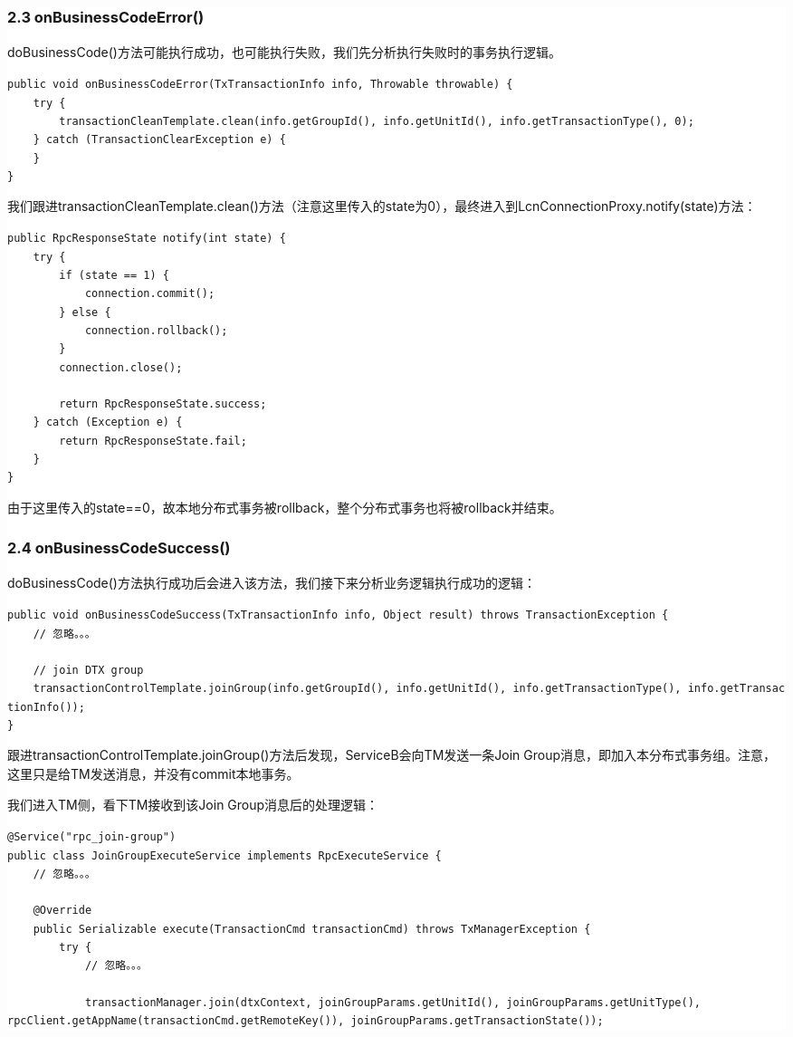 ### 2.3 onBusinessCodeError\(\)

doBusinessCode\(\)方法可能执行成功，也可能执行失败，我们先分析执行失败时的事务执行逻辑。

```
public void onBusinessCodeError(TxTransactionInfo info, Throwable throwable) {
    try {
        transactionCleanTemplate.clean(info.getGroupId(), info.getUnitId(), info.getTransactionType(), 0);
    } catch (TransactionClearException e) {
    }
}
```

我们跟进transactionCleanTemplate.clean\(\)方法（注意这里传入的state为0），最终进入到LcnConnectionProxy.notify\(state\)方法：

```
public RpcResponseState notify(int state) {
    try {
        if (state == 1) {
            connection.commit();
        } else {
            connection.rollback();
        }
        connection.close();

        return RpcResponseState.success;
    } catch (Exception e) {
        return RpcResponseState.fail;
    }
}
```

由于这里传入的state==0，故本地分布式事务被rollback，整个分布式事务也将被rollback并结束。

### 2.4 onBusinessCodeSuccess\(\)

doBusinessCode\(\)方法执行成功后会进入该方法，我们接下来分析业务逻辑执行成功的逻辑：

```
public void onBusinessCodeSuccess(TxTransactionInfo info, Object result) throws TransactionException {
    // 忽略。。。

    // join DTX group
    transactionControlTemplate.joinGroup(info.getGroupId(), info.getUnitId(), info.getTransactionType(), info.getTransactionInfo());
}
```

跟进transactionControlTemplate.joinGroup\(\)方法后发现，ServiceB会向TM发送一条Join Group消息，即加入本分布式事务组。注意，这里只是给TM发送消息，并没有commit本地事务。

我们进入TM侧，看下TM接收到该Join Group消息后的处理逻辑：

```
@Service("rpc_join-group")
public class JoinGroupExecuteService implements RpcExecuteService {
    // 忽略。。。

    @Override
    public Serializable execute(TransactionCmd transactionCmd) throws TxManagerException {
        try {
            // 忽略。。。

            transactionManager.join(dtxContext, joinGroupParams.getUnitId(), joinGroupParams.getUnitType(),                    rpcClient.getAppName(transactionCmd.getRemoteKey()), joinGroupParams.getTransactionState());
```